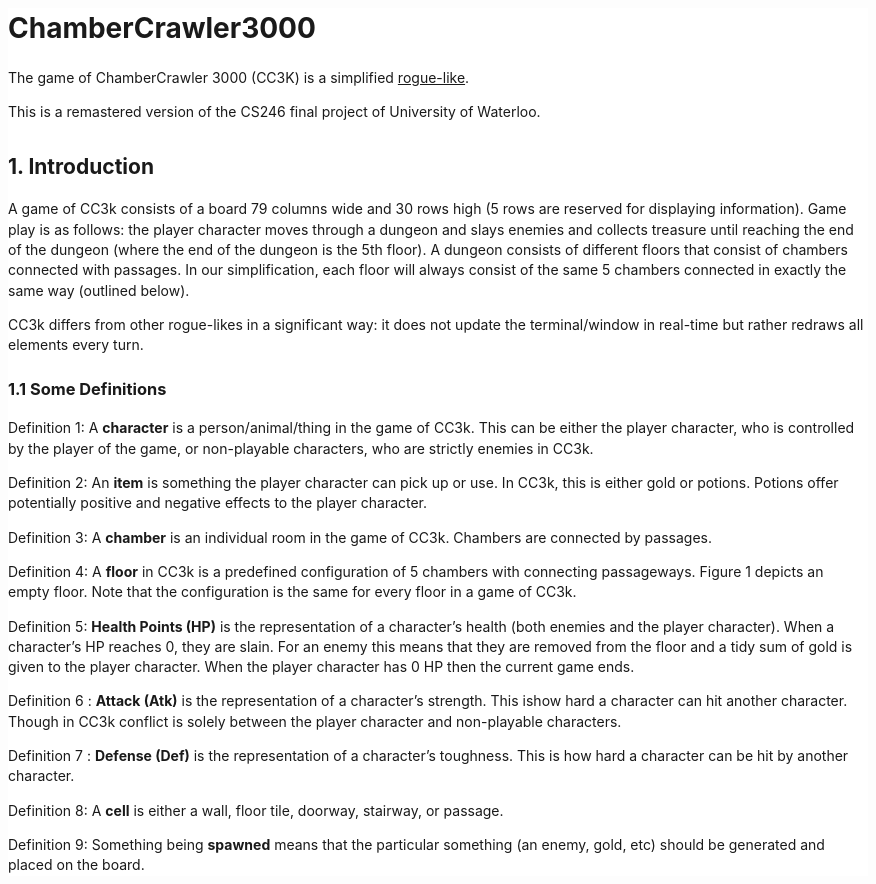 # ChamberCrawler3000
 The game of ChamberCrawler 3000 (CC3K) is a simplified [rogue-like](https://en.wikipedia.org/wiki/Rogue). 

This is a remastered version of the CS246 final project of University of Waterloo. 


## 1. Introduction

A game of CC3k consists of a board 79 columns wide and 30 rows high (5 rows are reserved for displaying information). Game play is as follows: the player character moves through a dungeon and slays enemies and collects treasure until reaching the end of the dungeon (where the end of the dungeon is the 5th floor). A dungeon consists of different floors that consist of chambers connected with passages. In our simplification, each floor will always consist of the same 5 chambers connected in exactly the same way (outlined below).

CC3k differs from other rogue-likes in a significant way: it does not update the terminal/window in real-time but rather redraws all elements every turn.


### 1.1 Some Definitions

Definition 1: A **character** is a person/animal/thing in the game of CC3k. This can be either the player character, who is controlled by the player of the game, or non-playable characters, who are strictly enemies in CC3k.

Definition 2: An **item** is something the player character can pick up or use. In CC3k, this is either gold or potions. Potions offer potentially positive and negative effects to the player character.

Definition 3: A **chamber** is an individual room in the game of CC3k. Chambers are connected by passages.

Definition 4: A **floor** in CC3k is a predefined configuration of 5 chambers with connecting passageways. Figure 1 depicts an empty floor. Note that the configuration is the same for every floor in a game of CC3k.

Definition 5: **Health Points (HP)** is the representation of a character’s health (both enemies and the player character). When a character’s HP reaches 0, they are slain. For an enemy this means that they are removed from the floor and a tidy sum of gold is given to the player character. When the player character has 0 HP then the current game ends.

Definition 6 : **Attack (Atk)** is the representation of a character’s strength. This ishow hard a character can hit another character. Though in CC3k conflict is solely between the player character and non-playable characters.

Definition 7 : **Defense (Def)** is the representation of a character’s toughness. This is how hard a character can be hit by another character.

Definition 8: A **cell** is either a wall, floor tile, doorway, stairway, or passage.

Definition 9: Something being **spawned** means that the particular something (an enemy, gold, etc) should
be generated and placed on the board.
